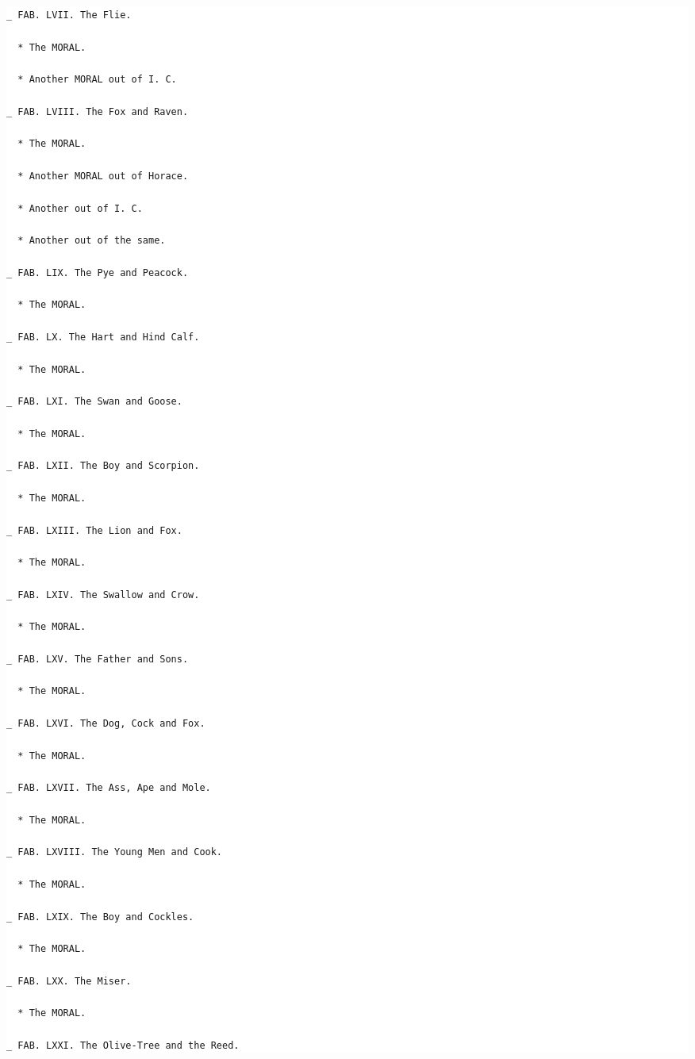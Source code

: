     _ FAB. LVII. The Flie.

      * The MORAL.

      * Another MORAL out of I. C.

    _ FAB. LVIII. The Fox and Raven.

      * The MORAL.

      * Another MORAL out of Horace.

      * Another out of I. C.

      * Another out of the same.

    _ FAB. LIX. The Pye and Peacock.

      * The MORAL.

    _ FAB. LX. The Hart and Hind Calf.

      * The MORAL.

    _ FAB. LXI. The Swan and Goose.

      * The MORAL.

    _ FAB. LXII. The Boy and Scorpion.

      * The MORAL.

    _ FAB. LXIII. The Lion and Fox.

      * The MORAL.

    _ FAB. LXIV. The Swallow and Crow.

      * The MORAL.

    _ FAB. LXV. The Father and Sons.

      * The MORAL.

    _ FAB. LXVI. The Dog, Cock and Fox.

      * The MORAL.

    _ FAB. LXVII. The Ass, Ape and Mole.

      * The MORAL.

    _ FAB. LXVIII. The Young Men and Cook.

      * The MORAL.

    _ FAB. LXIX. The Boy and Cockles.

      * The MORAL.

    _ FAB. LXX. The Miser.

      * The MORAL.

    _ FAB. LXXI. The Olive-Tree and the Reed.
